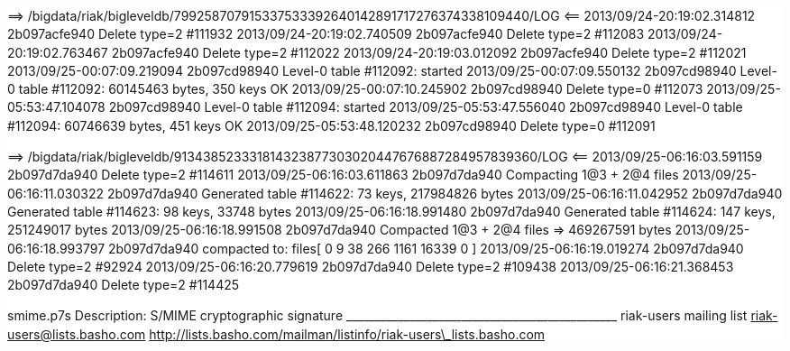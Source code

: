 ==> 
/bigdata/riak/bigleveldb/799258707915337533392640142891717276374338109440/LOG 
<==
2013/09/24-20:19:02.314812 2b097acfe940 Delete type=2 #111932
2013/09/24-20:19:02.740509 2b097acfe940 Delete type=2 #112083
2013/09/24-20:19:02.763467 2b097acfe940 Delete type=2 #112022
2013/09/24-20:19:03.012092 2b097acfe940 Delete type=2 #112021
2013/09/25-00:07:09.219094 2b097cd98940 Level-0 table #112092: started
2013/09/25-00:07:09.550132 2b097cd98940 Level-0 table #112092: 60145463 bytes, 
350 keys OK
2013/09/25-00:07:10.245902 2b097cd98940 Delete type=0 #112073
2013/09/25-05:53:47.104078 2b097cd98940 Level-0 table #112094: started
2013/09/25-05:53:47.556040 2b097cd98940 Level-0 table #112094: 60746639 bytes, 
451 keys OK
2013/09/25-05:53:48.120232 2b097cd98940 Delete type=0 #112091

==> 
/bigdata/riak/bigleveldb/913438523331814323877303020447676887284957839360/LOG 
<==
2013/09/25-06:16:03.591159 2b097d7da940 Delete type=2 #114611
2013/09/25-06:16:03.611863 2b097d7da940 Compacting 1@3 + 2@4 files
2013/09/25-06:16:11.030322 2b097d7da940 Generated table #114622: 73 keys, 
217984826 bytes
2013/09/25-06:16:11.042952 2b097d7da940 Generated table #114623: 98 keys, 33748 
bytes
2013/09/25-06:16:18.991480 2b097d7da940 Generated table #114624: 147 keys, 
251249017 bytes
2013/09/25-06:16:18.991508 2b097d7da940 Compacted 1@3 + 2@4 files => 469267591 
bytes
2013/09/25-06:16:18.993797 2b097d7da940 compacted to: files[ 0 9 38 266 1161 
16339 0 ]
2013/09/25-06:16:19.019274 2b097d7da940 Delete type=2 #92924
2013/09/25-06:16:20.779619 2b097d7da940 Delete type=2 #109438
2013/09/25-06:16:21.368453 2b097d7da940 Delete type=2 #114425



smime.p7s
Description: S/MIME cryptographic signature
\_\_\_\_\_\_\_\_\_\_\_\_\_\_\_\_\_\_\_\_\_\_\_\_\_\_\_\_\_\_\_\_\_\_\_\_\_\_\_\_\_\_\_\_\_\_\_
riak-users mailing list
riak-users@lists.basho.com
http://lists.basho.com/mailman/listinfo/riak-users\_lists.basho.com

